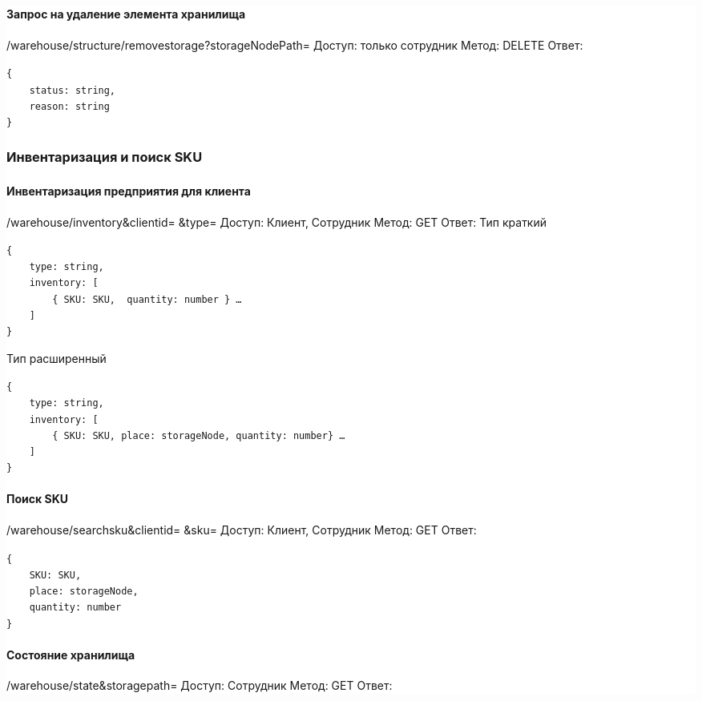 #### Запрос на удаление элемента хранилища
/warehouse/structure/removestorage?storageNodePath=
Доступ: только сотрудник
Метод: DELETE
Ответ:

    {
        status: string,
        reason: string
    }

### Инвентаризация и поиск SKU
#### Инвентаризация предприятия для клиента
/warehouse/inventory&clientid= &type=
Доступ: Клиент, Сотрудник
Метод: GET
Ответ:
Тип краткий

    {
	    type: string,
	    inventory: [
		    { SKU: SKU,  quantity: number } …
	    ]
    }

Тип расширенный 

    {
	    type: string,
	    inventory: [
		    { SKU: SKU, place: storageNode, quantity: number} …
	    ]
    }

#### Поиск SKU
/warehouse/searchsku&clientid= &sku=
Доступ: Клиент, Сотрудник
Метод: GET
Ответ:

    {
	    SKU: SKU,
	    place: storageNode,
	    quantity: number
    }

#### Состояние хранилища
/warehouse/state&storagepath=
Доступ: Сотрудник
Метод: GET
Ответ:
